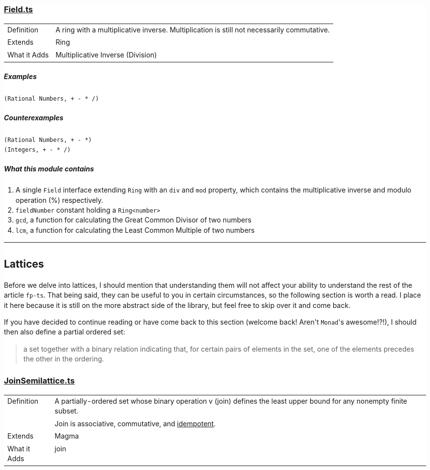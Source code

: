 ### [Field.ts](https://gcanti.github.io/fp-ts/modules/Field.ts.html)

|              |                                                                                            |
| ------------ | ------------------------------------------------------------------------------------------ |
| Definition   | A ring with a multiplicative inverse. Multiplication is still not necessarily commutative. |
| Extends      | Ring                                                                                       |
| What it Adds | Multiplicative Inverse (Division)                                                          |

##### Examples

    (Rational Numbers, + - * /)

##### Counterexamples

    (Rational Numbers, + - *)
    (Integers, + - * /)

##### What this module contains

1. A single `Field` interface extending `Ring` with an `div` and `mod` property, which contains the multiplicative inverse and modulo operation (%) respectively.
2. `fieldNumber` constant holding a `Ring<number>`
3. `gcd`, a function for calculating the Great Common Divisor of two numbers
4. `lcm`, a function for calculating the Least Common Multiple of two numbers

---

## Lattices

Before we delve into lattices, I should mention that understanding them will not affect your ability to understand the rest of the article `fp-ts`. That being said, they can be useful to you in certain circumstances, so the following section is worth a read. I place it here because it is still on the more abstract side of the library, but feel free to skip over it and come back.

If you have decided to continue reading or have come back to this section (welcome back! Aren't `Monad`'s awesome!?!), I should then also define a partial ordered set:

> a set together with a binary relation indicating that, for certain pairs of elements in the set, one of the elements precedes the other in the ordering.

### [JoinSemilattice.ts](https://gcanti.github.io/fp-ts/modules/JoinSemilattice.ts.html)

|              |                                                                                                                       |
| ------------ | --------------------------------------------------------------------------------------------------------------------- |
| Definition   | A partially-ordered set whose binary operation v (join) defines the least upper bound for any nonempty finite subset. |
|              | Join is associative, commutative, and [idempotent](#mathematical-properties).                                         |
| Extends      | Magma                                                                                                                 |
| What it Adds | join                                                                                                                  |
